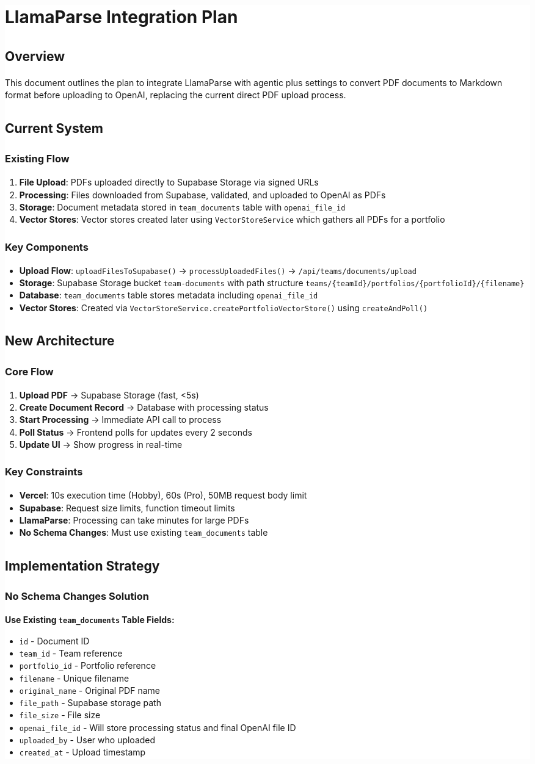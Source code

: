 # LlamaParse Integration Plan

## Overview

This document outlines the plan to integrate LlamaParse with agentic plus settings to convert PDF documents to Markdown format before uploading to OpenAI, replacing the current direct PDF upload process.

## Current System

### Existing Flow
1. **File Upload**: PDFs uploaded directly to Supabase Storage via signed URLs
2. **Processing**: Files downloaded from Supabase, validated, and uploaded to OpenAI as PDFs
3. **Storage**: Document metadata stored in `team_documents` table with `openai_file_id`
4. **Vector Stores**: Vector stores created later using `VectorStoreService` which gathers all PDFs for a portfolio

### Key Components
- **Upload Flow**: `uploadFilesToSupabase()` → `processUploadedFiles()` → `/api/teams/documents/upload`
- **Storage**: Supabase Storage bucket `team-documents` with path structure `teams/{teamId}/portfolios/{portfolioId}/{filename}`
- **Database**: `team_documents` table stores metadata including `openai_file_id`
- **Vector Stores**: Created via `VectorStoreService.createPortfolioVectorStore()` using `createAndPoll()`

## New Architecture

### Core Flow
1. **Upload PDF** → Supabase Storage (fast, <5s)
2. **Create Document Record** → Database with processing status
3. **Start Processing** → Immediate API call to process
4. **Poll Status** → Frontend polls for updates every 2 seconds
5. **Update UI** → Show progress in real-time

### Key Constraints
- **Vercel**: 10s execution time (Hobby), 60s (Pro), 50MB request body limit
- **Supabase**: Request size limits, function timeout limits
- **LlamaParse**: Processing can take minutes for large PDFs
- **No Schema Changes**: Must use existing `team_documents` table

## Implementation Strategy

### No Schema Changes Solution

**Use Existing `team_documents` Table Fields:**
- `id` - Document ID
- `team_id` - Team reference
- `portfolio_id` - Portfolio reference  
- `filename` - Unique filename
- `original_name` - Original PDF name
- `file_path` - Supabase storage path
- `file_size` - File size
- `openai_file_id` - Will store processing status and final OpenAI file ID
- `uploaded_by` - User who uploaded
- `created_at` - Upload timestamp
